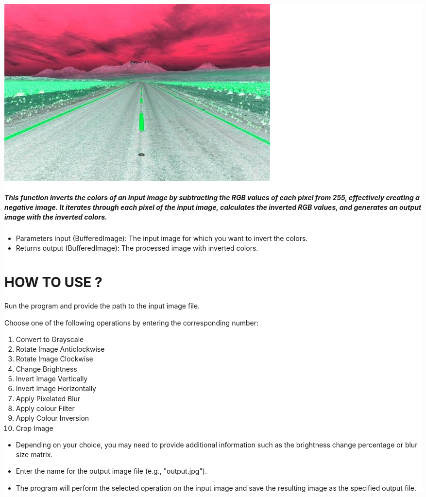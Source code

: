 ![image](Colour_Inversion.jpg)
##### This function inverts the colors of an input image by subtracting the RGB values of each pixel from 255, effectively creating a negative image. It iterates through each pixel of the input image, calculates the inverted RGB values, and generates an output image with the inverted colors.

- Parameters
input (BufferedImage): The input image for which you want to invert the colors.
- Returns
output (BufferedImage): The processed image with inverted colors.

# HOW TO USE ? 
Run the program and provide the path to the input image file.

Choose one of the following operations by entering the corresponding number:

1) Convert to Grayscale
2) Rotate Image Anticlockwise
3) Rotate Image Clockwise
4) Change Brightness
5) Invert Image Vertically
6) Invert Image Horizontally
7) Apply Pixelated Blur
8) Apply colour Filter
9) Apply Colour Inversion
10) Crop Image

- Depending on your choice, you may need to provide additional information such as the brightness change percentage or blur size matrix.

- Enter the name for the output image file (e.g., "output.jpg").

- The program will perform the selected operation on the input image and save the resulting image as the specified output file.
